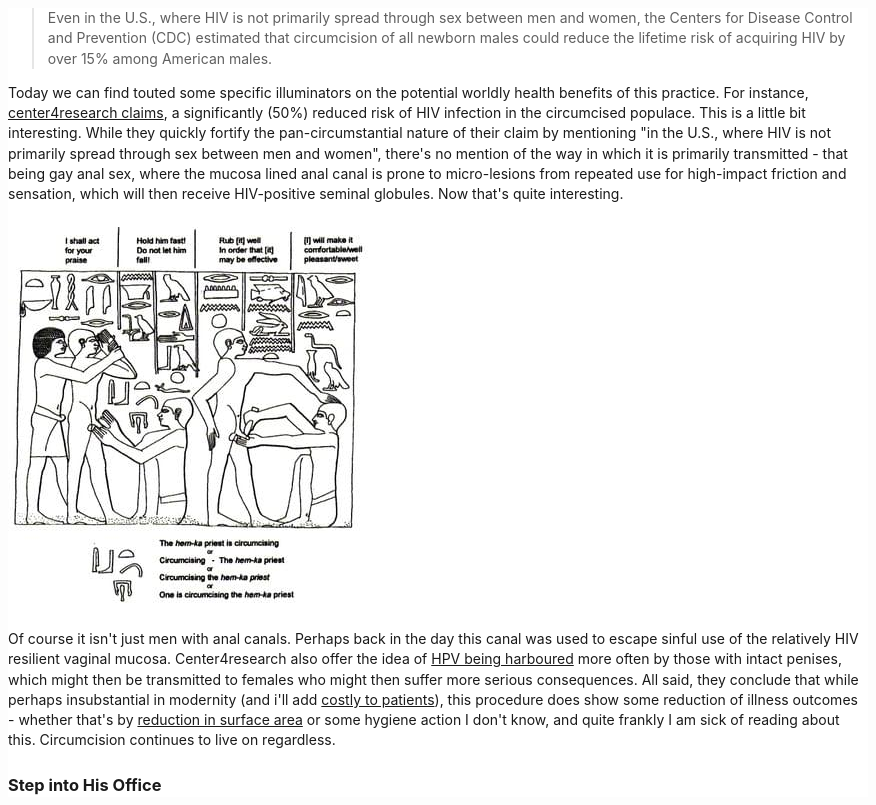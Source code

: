 > Even in the U.S., where HIV is not primarily spread through sex between men and women, the Centers for Disease Control and Prevention (CDC) estimated that circumcision of all newborn males could reduce the lifetime risk of acquiring HIV by over 15% among American males. 

Today we can find touted some specific illuminators on the potential worldly health benefits of this practice. For instance, [center4research claims](https://www.center4research.org/circumcision-health-benefits-risks/), a significantly (50%) reduced risk of HIV infection in the circumcised populace. This is a little bit interesting. While they quickly fortify the pan-circumstantial nature of their claim by mentioning "in the U.S., where HIV is not primarily spread through sex between men and women", there's no mention of the way in which it is primarily transmitted - that being gay anal sex, where the mucosa lined anal canal is prone to micro-lesions from repeated use for high-impact friction and sensation, which will then receive HIV-positive seminal globules. Now that's quite interesting. 

![Even Egyptians Do It](/assets/img/egyptcircumcision.jpg)

Of course it isn't just men with anal canals. Perhaps back in the day this canal was used to escape sinful use of the relatively HIV resilient vaginal mucosa. Center4research also offer the idea of [HPV being harboured](https://www.macmillan.org.uk/cancer-information-and-support/worried-about-cancer/causes-and-risk-factors/hpv) more often by those with intact penises, which might then be transmitted to females who might then suffer more serious consequences. All said, they conclude that while perhaps insubstantial in modernity (and i'll add [costly to patients](https://spendonhealth.com/circumcision-cost/)), this procedure does show some reduction of illness outcomes - whether that's by [reduction in surface area](https://15square.org.uk/faq-2/) or some hygiene action I don't know, and quite frankly I am sick of reading about this. Circumcision continues to live on regardless.

### Step into His Office
